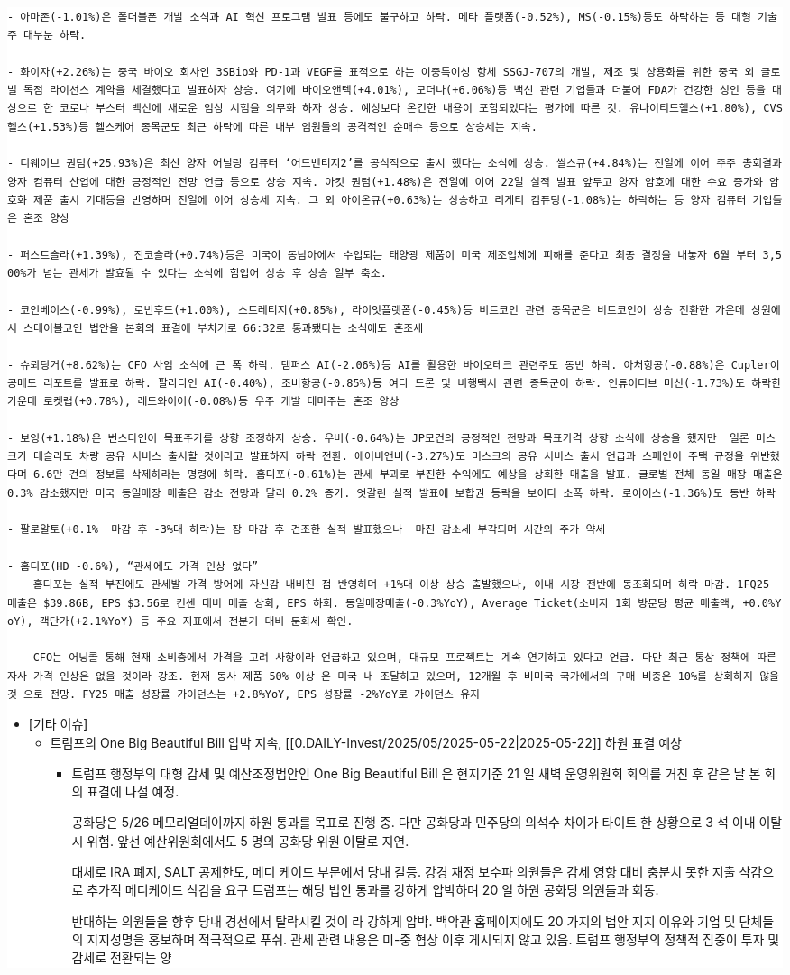 	- 아마존(-1.01%)은 폴더블폰 개발 소식과 AI 혁신 프로그램 발표 등에도 불구하고 하락. 메타 플랫폼(-0.52%), MS(-0.15%)등도 하락하는 등 대형 기술주 대부분 하락. 

	- 화이자(+2.26%)는 중국 바이오 회사인 3SBio와 PD-1과 VEGF를 표적으로 하는 이중특이성 항체 SSGJ-707의 개발, 제조 및 상용화를 위한 중국 외 글로벌 독점 라이선스 계약을 체결했다고 발표하자 상승. 여기에 바이오앤텍(+4.01%), 모더나(+6.06%)등 백신 관련 기업들과 더불어 FDA가 건강한 성인 등을 대상으로 한 코로나 부스터 백신에 새로운 임상 시험을 의무화 하자 상승. 예상보다 온건한 내용이 포함되었다는 평가에 따른 것. 유나이티드헬스(+1.80%), CVS헬스(+1.53%)등 헬스케어 종목군도 최근 하락에 따른 내부 임원들의 공격적인 순매수 등으로 상승세는 지속. 

	- 디웨이브 퀀텀(+25.93%)은 최신 양자 어닐링 컴퓨터 ‘어드벤티지2’를 공식적으로 출시 했다는 소식에 상승. 씰스큐(+4.84%)는 전일에 이어 주주 총회결과 양자 컴퓨터 산업에 대한 긍정적인 전망 언급 등으로 상승 지속. 아킷 퀀텀(+1.48%)은 전일에 이어 22일 실적 발표 앞두고 양자 암호에 대한 수요 증가와 암호화 제품 출시 기대등을 반영하며 전일에 이어 상승세 지속. 그 외 아이온큐(+0.63%)는 상승하고 리게티 컴퓨팅(-1.08%)는 하락하는 등 양자 컴퓨터 기업들은 혼조 양상

	- 퍼스트솔라(+1.39%), 진코솔라(+0.74%)등은 미국이 동남아에서 수입되는 태양광 제품이 미국 제조업체에 피해를 준다고 최종 결정을 내놓자 6월 부터 3,500%가 넘는 관세가 발효될 수 있다는 소식에 힘입어 상승 후 상승 일부 축소. 

	- 코인베이스(-0.99%), 로빈후드(+1.00%), 스트레티지(+0.85%), 라이엇플랫폼(-0.45%)등 비트코인 관련 종목군은 비트코인이 상승 전환한 가운데 상원에서 스테이블코인 법안을 본회의 표결에 부치기로 66:32로 통과됐다는 소식에도 혼조세

	- 슈뢰딩거(+8.62%)는 CFO 사임 소식에 큰 폭 하락. 템퍼스 AI(-2.06%)등 AI를 활용한 바이오테크 관련주도 동반 하락. 아처항공(-0.88%)은 Cupler이 공매도 리포트를 발표로 하락. 팔라다인 AI(-0.40%), 조비항공(-0.85%)등 여타 드론 및 비행택시 관련 종목군이 하락. 인튜이티브 머신(-1.73%)도 하락한 가운데 로켓랩(+0.78%), 레드와이어(-0.08%)등 우주 개발 테마주는 혼조 양상

	- 보잉(+1.18%)은 번스타인이 목표주가를 상향 조정하자 상승. 우버(-0.64%)는 JP모건의 긍정적인 전망과 목표가격 상향 소식에 상승을 했지만  일론 머스크가 테슬라도 차량 공유 서비스 출시할 것이라고 발표하자 하락 전환. 에어비앤비(-3.27%)도 머스크의 공유 서비스 출시 언급과 스페인이 주택 규정을 위반했다며 6.6만 건의 정보를 삭제하라는 명령에 하락. 홈디포(-0.61%)는 관세 부과로 부진한 수익에도 예상을 상회한 매출을 발표. 글로벌 전체 동일 매장 매출은 0.3% 감소했지만 미국 동일매장 매출은 감소 전망과 달리 0.2% 증가. 엇갈린 실적 발표에 보합권 등락을 보이다 소폭 하락. 로이어스(-1.36%)도 동반 하락

	- 팔로알토(+0.1%  마감 후 -3%대 하락)는 장 마감 후 견조한 실적 발표했으나  마진 감소세 부각되며 시간외 주가 약세

	- 홈디포(HD -0.6%), “관세에도 가격 인상 없다” 
		홈디포는 실적 부진에도 관세발 가격 방어에 자신감 내비친 점 반영하며 +1%대 이상 상승 출발했으나, 이내 시장 전반에 동조화되며 하락 마감. 1FQ25 매출은 $39.86B, EPS $3.56로 컨센 대비 매출 상회, EPS 하회. 동일매장매출(-0.3%YoY), Average Ticket(소비자 1회 방문당 평균 매출액, +0.0%YoY), 객단가(+2.1%YoY) 등 주요 지표에서 전분기 대비 둔화세 확인. 
		
		CFO는 어닝콜 통해 현재 소비층에서 가격을 고려 사항이라 언급하고 있으며, 대규모 프로젝트는 계속 연기하고 있다고 언급. 다만 최근 통상 정책에 따른 자사 가격 인상은 없을 것이라 강조. 현재 동사 제품 50% 이상 은 미국 내 조달하고 있으며, 12개월 후 비미국 국가에서의 구매 비중은 10%를 상회하지 않을 것 으로 전망. FY25 매출 성장률 가이던스는 +2.8%YoY, EPS 성장률 -2%YoY로 가이던스 유지




- [기타 이슈]
	- 트럼프의 One Big Beautiful Bill 압박 지속, [[0.DAILY-Invest/2025/05/2025-05-22\|2025-05-22]] 하원 표결 예상
		- 트럼프 행정부의 대형 감세 및 예산조정법안인 One Big Beautiful Bill 은 현지기준 21 일 새벽 운영위원회 회의를 거친 후 같은 날 본 회의 표결에 나설 예정. 
		  
		  공화당은 5/26 메모리얼데이까지 하원 통과를 목표로 진행 중. 다만 공화당과 민주당의 의석수 차이가 타이트 한 상황으로 3 석 이내 이탈 시 위험. 앞선 예산위원회에서도 5 명의 공화당 위원 이탈로 지연. 
		  
		  대체로 IRA 폐지, SALT 공제한도, 메디 케이드 부문에서 당내 갈등. 강경 재정 보수파 의원들은 감세 영향 대비 충분치 못한 지출 삭감으로 추가적 메디케이드 삭감을 요구 트럼프는 해당 법안 통과를 강하게 압박하며 20 일 하원 공화당 의원들과 회동. 
		  
		  반대하는 의원들을 향후 당내 경선에서 탈락시킬 것이 라 강하게 압박. 백악관 홈페이지에도 20 가지의 법안 지지 이유와 기업 및 단체들의 지지성명을 홍보하며 적극적으로 푸쉬. 관세 관련 내용은 미-중 협상 이후 게시되지 않고 있음. 트럼프 행정부의 정책적 집중이 투자 및 감세로 전환되는 양

